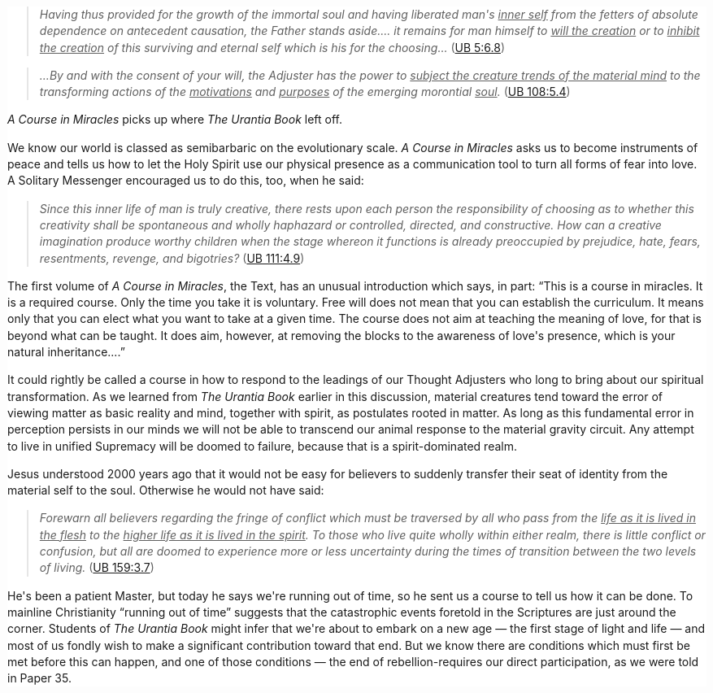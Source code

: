 > _Having thus provided for the growth of the immortal soul and having liberated man's <ins>inner self</ins> from the fetters of absolute dependence on antecedent causation, the Father stands aside.... it remains for man himself to <ins>will the creation</ins> or to <ins>inhibit the creation</ins> of this surviving and eternal self which is his for the choosing..._ (<a id="a160_369"></a>[UB 5:6.8](/en/The_Urantia_Book/5#p6_8))

> _...By and with the consent of your will, the Adjuster has the power to <ins>subject the creature trends of the material mind</ins> to the transforming actions of the <ins>motivations</ins> and <ins>purposes</ins> of the emerging morontial <ins>soul</ins>._ (<a id="a162_261"></a>[UB 108:5.4](/en/The_Urantia_Book/108#p5_4))

_A Course in Miracles_ picks up where _The Urantia Book_ left off.

We know our world is classed as semibarbaric on the evolutionary scale. _A Course in Miracles_ asks us to become instruments of peace and tells us how to let the Holy Spirit use our physical presence as a communication tool to turn all forms of fear into love. A Solitary Messenger encouraged us to do this, too, when he said:

> _Since this inner life of man is truly creative, there rests upon each person the responsibility of choosing as to whether this creativity shall be spontaneous and wholly haphazard or controlled, directed, and constructive. How can a creative imagination produce worthy children when the stage whereon it functions is already preoccupied by prejudice, hate, fears, resentments, revenge, and bigotries?_ (<a id="a168_406"></a>[UB 111:4.9](/en/The_Urantia_Book/111#p4_9))

The first volume of _A Course in Miracles_, the Text, has an unusual introduction which says, in part: “This is a course in miracles. It is a required course. Only the time you take it is voluntary. Free will does not mean that you can establish the curriculum. It means only that you can elect what you want to take at a given time. The course does not aim at teaching the meaning of love, for that is beyond what can be taught. It does aim, however, at removing the blocks to the awareness of love's presence, which is your natural inheritance....”

It could rightly be called a course in how to respond to the leadings of our Thought Adjusters who long to bring about our spiritual transformation. As we learned from _The Urantia Book_ earlier in this discussion, material creatures tend toward the error of viewing matter as basic reality and mind, together with spirit, as postulates rooted in matter. As long as this fundamental error in perception persists in our minds we will not be able to transcend our animal response to the material gravity circuit. Any attempt to live in unified Supremacy will be doomed to failure, because that is a spirit-dominated realm.

Jesus understood 2000 years ago that it would not be easy for believers to suddenly transfer their seat of identity from the material self to the soul. Otherwise he would not have said:

> _Forewarn all believers regarding the fringe of conflict which must be traversed by all who pass from the <ins>life as it is lived in the flesh</ins> to the <ins>higher life as it is lived in the spirit</ins>. To those who live quite wholly within either realm, there is little conflict or confusion, but all are doomed to experience more or less uncertainty during the times of transition between the two levels of living._ (<a id="a176_428"></a>[UB 159:3.7](/en/The_Urantia_Book/159#p3_7))

He's been a patient Master, but today he says we're running out of time, so he sent us a course to tell us how it can be done. To mainline Christianity “running out of time” suggests that the catastrophic events foretold in the Scriptures are just around the corner. Students of _The Urantia Book_ might infer that we're about to embark on a new age — the first stage of light and life — and most of us fondly wish to make a significant contribution toward that end. But we know there are conditions which must first be met before this can happen, and one of those conditions — the end of rebellion-requires our direct participation, as we were told in Paper 35.
